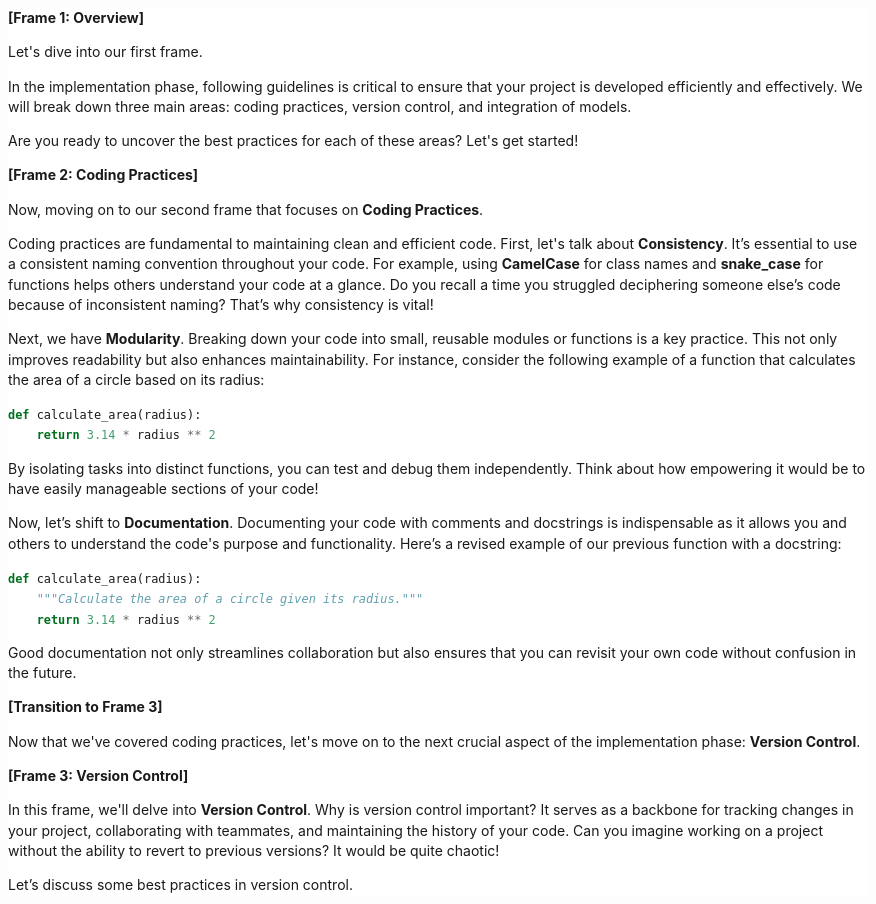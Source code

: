 **[Frame 1: Overview]**

Let's dive into our first frame. 

In the implementation phase, following guidelines is critical to ensure that your project is developed efficiently and effectively. We will break down three main areas: coding practices, version control, and integration of models.

Are you ready to uncover the best practices for each of these areas? Let's get started!

**[Frame 2: Coding Practices]**

Now, moving on to our second frame that focuses on **Coding Practices**. 

Coding practices are fundamental to maintaining clean and efficient code. First, let's talk about **Consistency**. It’s essential to use a consistent naming convention throughout your code. For example, using **CamelCase** for class names and **snake_case** for functions helps others understand your code at a glance. Do you recall a time you struggled deciphering someone else’s code because of inconsistent naming? That’s why consistency is vital!

Next, we have **Modularity**. Breaking down your code into small, reusable modules or functions is a key practice. This not only improves readability but also enhances maintainability. For instance, consider the following example of a function that calculates the area of a circle based on its radius:

```python
def calculate_area(radius):
    return 3.14 * radius ** 2
```

By isolating tasks into distinct functions, you can test and debug them independently. Think about how empowering it would be to have easily manageable sections of your code!

Now, let’s shift to **Documentation**. Documenting your code with comments and docstrings is indispensable as it allows you and others to understand the code's purpose and functionality. Here’s a revised example of our previous function with a docstring:

```python
def calculate_area(radius):
    """Calculate the area of a circle given its radius."""
    return 3.14 * radius ** 2
```

Good documentation not only streamlines collaboration but also ensures that you can revisit your own code without confusion in the future.

**[Transition to Frame 3]**

Now that we've covered coding practices, let's move on to the next crucial aspect of the implementation phase: **Version Control**.

**[Frame 3: Version Control]**

In this frame, we'll delve into **Version Control**. Why is version control important? It serves as a backbone for tracking changes in your project, collaborating with teammates, and maintaining the history of your code. Can you imagine working on a project without the ability to revert to previous versions? It would be quite chaotic!

Let’s discuss some best practices in version control. 
